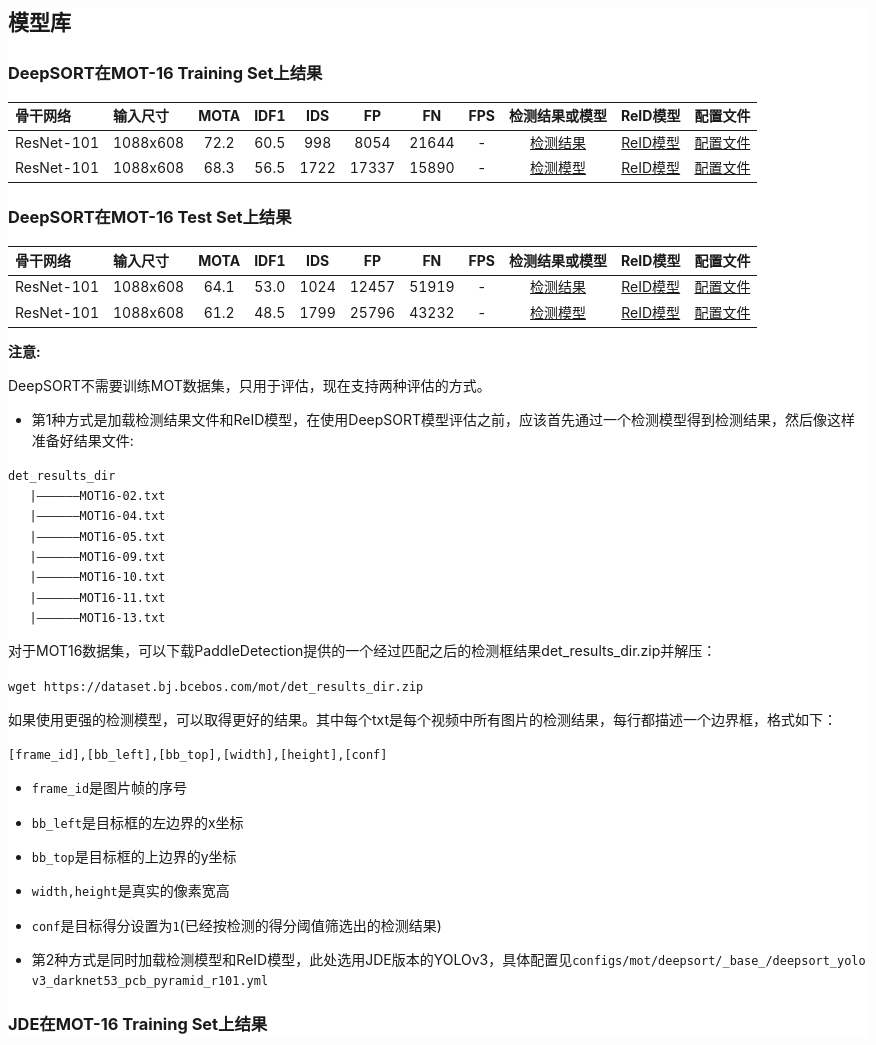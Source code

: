 ## 模型库

### DeepSORT在MOT-16 Training Set上结果

|  骨干网络  |  输入尺寸  |  MOTA  |  IDF1  |  IDS |   FP   |   FN  |  FPS | 检测结果或模型 | ReID模型 |配置文件 |
| :---------| :------- | :----: | :----: | :--: | :----: | :---: | :---: | :-----:| :-----: | :-----: |
| ResNet-101 | 1088x608 |  72.2  |  60.5  | 998  |  8054  | 21644 |  - | [检测结果](https://dataset.bj.bcebos.com/mot/det_results_dir.zip) |[ReID模型](https://paddledet.bj.bcebos.com/models/mot/deepsort_pcb_pyramid_r101.pdparams)|[配置文件](https://github.com/PaddlePaddle/PaddleDetection/tree/develop/configs/mot/deepsort/deepsort_pcb_pyramid_r101.yml) |
| ResNet-101 | 1088x608 |  68.3  |  56.5  | 1722 |  17337 | 15890 |  - | [检测模型](https://paddledet.bj.bcebos.com/models/mot/jde_yolov3_darknet53_30e_1088x608.pdparams) |[ReID模型](https://paddledet.bj.bcebos.com/models/mot/deepsort_pcb_pyramid_r101.pdparams)|[配置文件](https://github.com/PaddlePaddle/PaddleDetection/tree/develop/configs/mot/deepsort/deepsort_pcb_pyramid_r101.yml) |

### DeepSORT在MOT-16 Test Set上结果

|  骨干网络  |  输入尺寸  |  MOTA  |  IDF1  |  IDS |   FP   |   FN  |  FPS | 检测结果或模型 | ReID模型 |配置文件 |
| :---------| :------- | :----: | :----: | :--: | :----: | :---: | :---: | :-----: | :-----: |:-----: |
| ResNet-101 | 1088x608 |  64.1  |  53.0  | 1024  |  12457  | 51919 |  - | [检测结果](https://dataset.bj.bcebos.com/mot/det_results_dir.zip) | [ReID模型](https://paddledet.bj.bcebos.com/models/mot/deepsort_pcb_pyramid_r101.pdparams)|[配置文件](https://github.com/PaddlePaddle/PaddleDetection/tree/develop/configs/mot/deepsort/deepsort_pcb_pyramid_r101.yml) |
| ResNet-101 | 1088x608 |  61.2  |  48.5  | 1799  |  25796  | 43232 |  - | [检测模型](https://paddledet.bj.bcebos.com/models/mot/jde_yolov3_darknet53_30e_1088x608.pdparams)  |[ReID模型](https://paddledet.bj.bcebos.com/models/mot/deepsort_pcb_pyramid_r101.pdparams)|[配置文件](https://github.com/PaddlePaddle/PaddleDetection/tree/develop/configs/mot/deepsort/deepsort_pcb_pyramid_r101.yml) |

**注意:**

DeepSORT不需要训练MOT数据集，只用于评估，现在支持两种评估的方式。

- 第1种方式是加载检测结果文件和ReID模型，在使用DeepSORT模型评估之前，应该首先通过一个检测模型得到检测结果，然后像这样准备好结果文件:
```
det_results_dir
   |——————MOT16-02.txt
   |——————MOT16-04.txt
   |——————MOT16-05.txt
   |——————MOT16-09.txt
   |——————MOT16-10.txt
   |——————MOT16-11.txt
   |——————MOT16-13.txt
```
对于MOT16数据集，可以下载PaddleDetection提供的一个经过匹配之后的检测框结果det_results_dir.zip并解压：
```
wget https://dataset.bj.bcebos.com/mot/det_results_dir.zip
```
如果使用更强的检测模型，可以取得更好的结果。其中每个txt是每个视频中所有图片的检测结果，每行都描述一个边界框，格式如下：
```
[frame_id],[bb_left],[bb_top],[width],[height],[conf]
```
- `frame_id`是图片帧的序号
- `bb_left`是目标框的左边界的x坐标
- `bb_top`是目标框的上边界的y坐标
- `width,height`是真实的像素宽高
- `conf`是目标得分设置为`1`(已经按检测的得分阈值筛选出的检测结果)

- 第2种方式是同时加载检测模型和ReID模型，此处选用JDE版本的YOLOv3，具体配置见`configs/mot/deepsort/_base_/deepsort_yolov3_darknet53_pcb_pyramid_r101.yml`


### JDE在MOT-16 Training Set上结果
